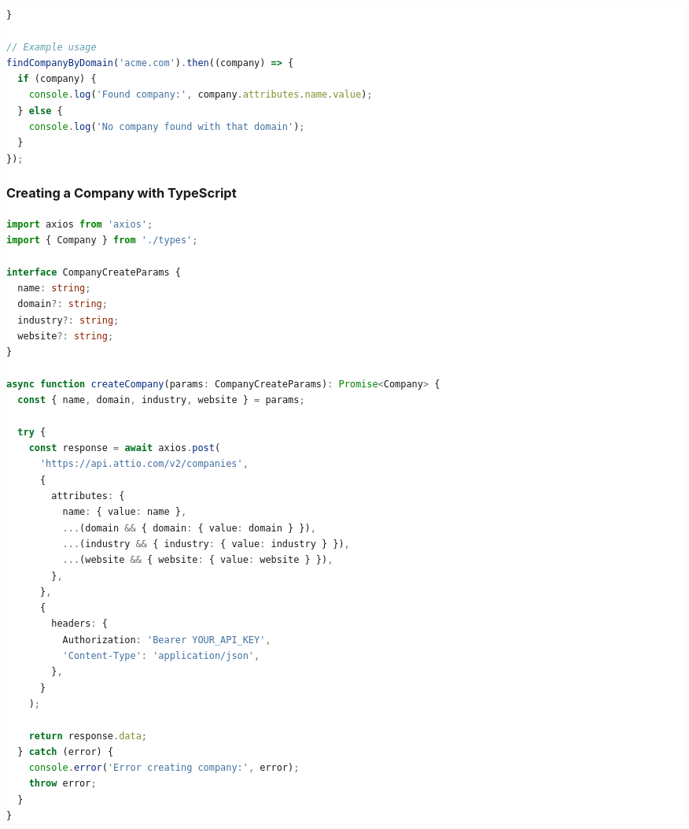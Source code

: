 ```javascript
}

// Example usage
findCompanyByDomain('acme.com').then((company) => {
  if (company) {
    console.log('Found company:', company.attributes.name.value);
  } else {
    console.log('No company found with that domain');
  }
});
```

### Creating a Company with TypeScript

```typescript
import axios from 'axios';
import { Company } from './types';

interface CompanyCreateParams {
  name: string;
  domain?: string;
  industry?: string;
  website?: string;
}

async function createCompany(params: CompanyCreateParams): Promise<Company> {
  const { name, domain, industry, website } = params;

  try {
    const response = await axios.post(
      'https://api.attio.com/v2/companies',
      {
        attributes: {
          name: { value: name },
          ...(domain && { domain: { value: domain } }),
          ...(industry && { industry: { value: industry } }),
          ...(website && { website: { value: website } }),
        },
      },
      {
        headers: {
          Authorization: 'Bearer YOUR_API_KEY',
          'Content-Type': 'application/json',
        },
      }
    );

    return response.data;
  } catch (error) {
    console.error('Error creating company:', error);
    throw error;
  }
}
```

